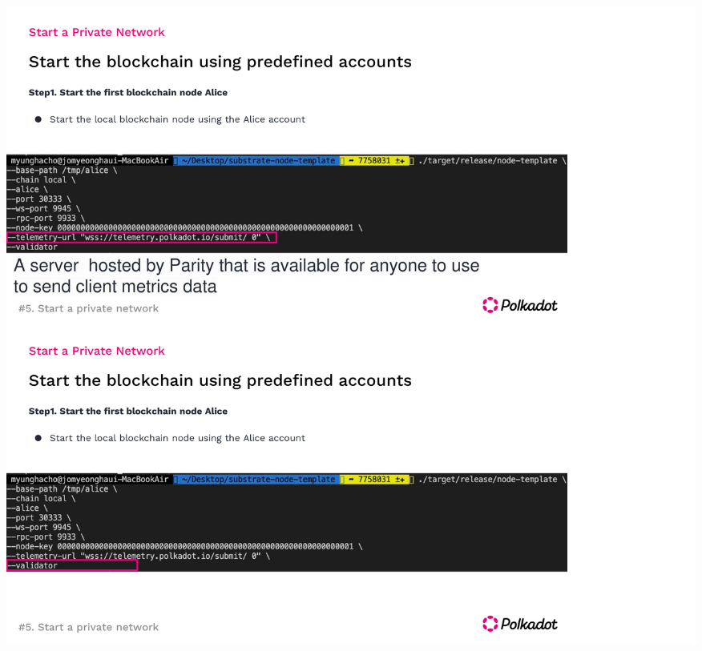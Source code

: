 <img src="ppt/eb81e71cf0374eaa563869844600c473-12.png"  width="700">
<img src="ppt/eb81e71cf0374eaa563869844600c473-13.png"  width="700">